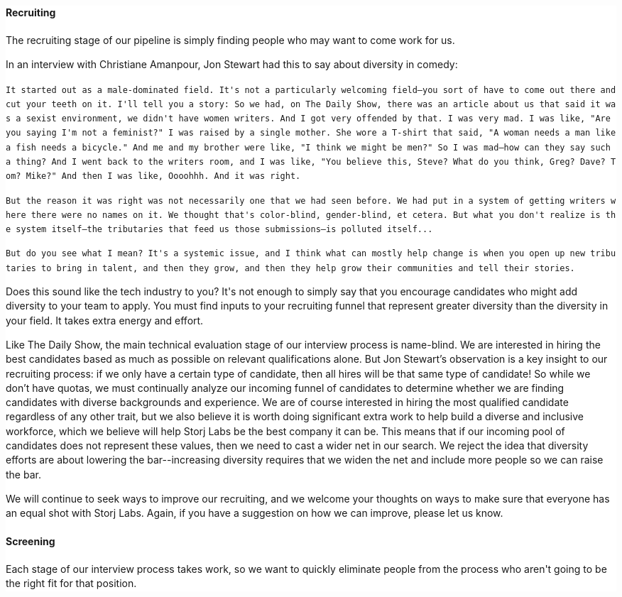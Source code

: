 #### Recruiting

The recruiting stage of our pipeline is simply finding people who may want to come work for us.

In an interview with Christiane Amanpour, Jon Stewart had this to say about diversity in comedy:

```
It started out as a male-dominated field. It's not a particularly welcoming field—you sort of have to come out there and cut your teeth on it. I'll tell you a story: So we had, on The Daily Show, there was an article about us that said it was a sexist environment, we didn't have women writers. And I got very offended by that. I was very mad. I was like, "Are you saying I'm not a feminist?" I was raised by a single mother. She wore a T-shirt that said, "A woman needs a man like a fish needs a bicycle." And me and my brother were like, "I think we might be men?" So I was mad—how can they say such a thing? And I went back to the writers room, and I was like, "You believe this, Steve? What do you think, Greg? Dave? Tom? Mike?" And then I was like, Oooohhh. And it was right.
```

```
But the reason it was right was not necessarily one that we had seen before. We had put in a system of getting writers where there were no names on it. We thought that's color-blind, gender-blind, et cetera. But what you don't realize is the system itself—the tributaries that feed us those submissions—is polluted itself...
```

```
But do you see what I mean? It's a systemic issue, and I think what can mostly help change is when you open up new tributaries to bring in talent, and then they grow, and then they help grow their communities and tell their stories.
```

Does this sound like the tech industry to you? It's not enough to simply say that you encourage candidates who might add diversity to your team to apply. You must find inputs to your recruiting funnel that represent greater diversity than the diversity in your field. It takes extra energy and effort.

Like The Daily Show, the main technical evaluation stage of our interview process is name-blind. We are interested in hiring the best candidates based as much as possible on relevant qualifications alone. But Jon Stewart’s observation is a key insight to our recruiting process: if we only have a certain type of candidate, then all hires will be that same type of candidate! So while we don’t have quotas, we must continually analyze our incoming funnel of candidates to determine whether we are finding candidates with diverse backgrounds and experience. We are of course interested in hiring the most qualified candidate regardless of any other trait, but we also believe it is worth doing significant extra work to help build a diverse and inclusive workforce, which we believe will help Storj Labs be the best company it can be. This means that if our incoming pool of candidates does not represent these values, then we need to cast a wider net in our search. We reject the idea that diversity efforts are about lowering the bar--increasing diversity requires that we widen the net and include more people so we can raise the bar.

We will continue to seek ways to improve our recruiting, and we welcome your thoughts on ways to make sure that everyone has an equal shot with Storj Labs. Again, if you have a suggestion on how we can improve, please let us know.

#### Screening

Each stage of our interview process takes work, so we want to quickly eliminate people from the process who aren't going to be the right fit for that position.
